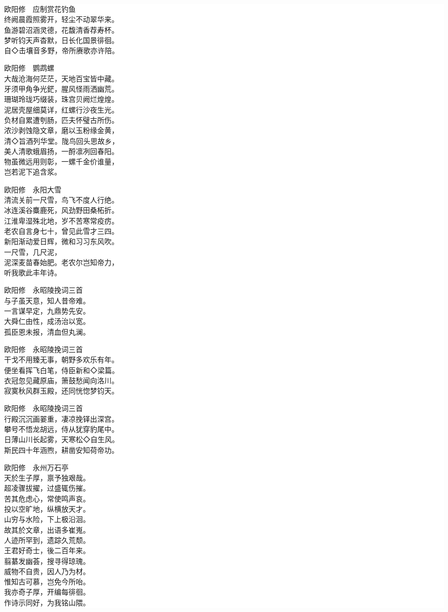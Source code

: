 欧阳修　应制赏花钓鱼  
终阙晨霞照雾开，轻尘不动翠华来。  
鱼游碧沼涵灵德，花馥清香荐寿杯。  
梦听钧天声杳默，日长化国景徘徊。  
自◇击壤音多野，帝所赓歌亦许陪。  

欧阳修　鹦鹉螺  
大哉沧海何茫茫，天地百宝皆中藏。  
牙须甲角争光鋩，腥风怪雨洒幽荒。  
珊瑚玲珑巧缀装，珠宫贝阙烂煌煌。  
泥居壳屋细莫详，红螺行沙夜生光。  
负材自累遭刳肠，匹夫怀璧古所伤。  
浓沙剥蚀隐文章，磨以玉粉缘金黄，  
清◇旨酒列华堂。陇鸟回头思故乡，  
美人清歌蛾眉扬，一酹凛冽回春阳。  
物虽微远用则彰，一螺千金价谁量，  
岂若泥下追含浆。  

欧阳修　永阳大雪  
清流关前一尺雪，鸟飞不度人行绝。  
冰连溪谷麋鹿死，风劲野田桑柘折。  
江淮卑湿殊北地，岁不苦寒常疫疠。  
老农自言身七十，曾见此雪才三四。  
新阳渐动爱日辉，微和习习东风吹。  
一尺雪，几尺泥，  
泥深麦苗春始肥。老农尔岂知帝力，  
听我歌此丰年诗。  

欧阳修　永昭陵挽词三首  
与子虽天意，知人昔帝难。  
一言谋早定，九鼎势先安。  
大舜仁由性，成汤治以宽。  
孤臣恩未报，清血但丸澜。  

欧阳修　永昭陵挽词三首  
干戈不用臻无事，朝野多欢乐有年。  
便坐看挥飞白笔，侍臣新和◇梁篇。  
衣冠忽见藏原庙，箫鼓愁闻向洛川。  
寂寞秋风群玉殿，还同恍惚梦钧天。  

欧阳修　永昭陵挽词三首  
行殿沉沉画翣重，凄凉挽铎出深宫。  
攀号不悟龙胡远，侍从犹穿豹尾中。  
日薄山川长起雾，天寒松◇自生风。  
斯民四十年涵煦，耕凿安知荷帝功。  

欧阳修　永州万石亭  
天於生子厚，禀予独艰哉。  
超凌骤拔擢，过盛辄伤摧。  
苦其危虑心，常使鸣声哀。  
投以空旷地，纵横放天才。  
山穷与水险，下上极沿洄。  
故其於文章，出语多崔嵬。  
人迹所罕到，遗踪久荒颓。  
王君好奇士，後二百年来。  
翦藄发幽荟，搜寻得琼瑰。  
威物不自贵，因人乃为材。  
惟知古可慕，岂免今所咍。  
我亦奇子厚，开编每徘徊。  
作诗示同好，为我铭山隈。  

